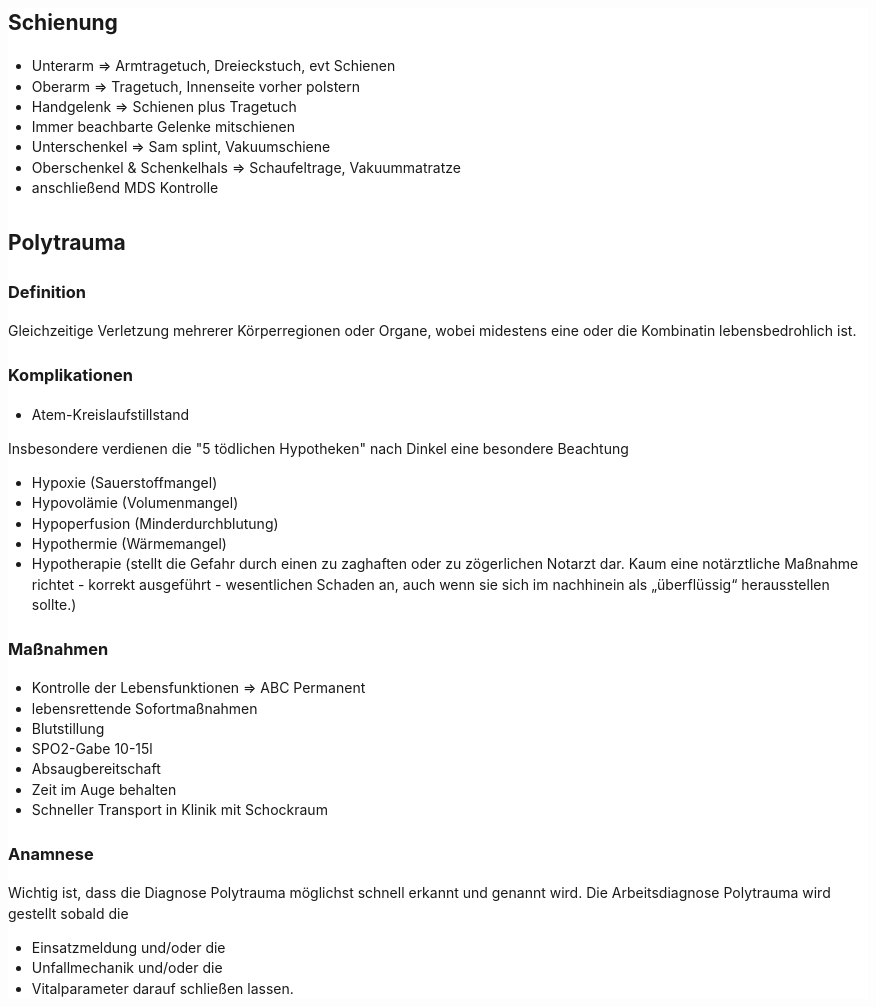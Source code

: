## Schienung
+ Unterarm => Armtragetuch, Dreieckstuch, evt Schienen
+ Oberarm => Tragetuch, Innenseite vorher polstern
+ Handgelenk => Schienen plus Tragetuch
+ Immer beachbarte Gelenke mitschienen
+ Unterschenkel => Sam splint, Vakuumschiene
+ Oberschenkel & Schenkelhals => Schaufeltrage, Vakuummatratze
+ anschließend MDS Kontrolle


## Polytrauma

### Definition
Gleichzeitige Verletzung mehrerer Körperregionen oder Organe, wobei midestens eine oder die Kombinatin lebensbedrohlich ist.

### Komplikationen
+ Atem-Kreislaufstillstand

Insbesondere verdienen die "5 tödlichen Hypotheken" nach Dinkel eine besondere Beachtung
+ Hypoxie (Sauerstoffmangel)
+ Hypovolämie (Volumenmangel)
+ Hypoperfusion (Minderdurchblutung)
+ Hypothermie (Wärmemangel)
+ Hypotherapie (stellt die Gefahr durch einen zu zaghaften oder zu zögerlichen Notarzt dar. Kaum eine notärztliche Maßnahme richtet - korrekt ausgeführt - wesentlichen Schaden an, auch wenn sie sich im nachhinein als „überflüssig“ herausstellen sollte.)

### Maßnahmen
+ Kontrolle der Lebensfunktionen => ABC Permanent
+ lebensrettende Sofortmaßnahmen
+ Blutstillung
+ SPO2-Gabe 10-15l
+ Absaugbereitschaft
+ Zeit im Auge behalten
+ Schneller Transport in Klinik mit Schockraum

### Anamnese
Wichtig ist, dass die Diagnose Polytrauma möglichst schnell erkannt und genannt wird. Die Arbeitsdiagnose Polytrauma wird gestellt sobald die
+ Einsatzmeldung und/oder die
+ Unfallmechanik und/oder die
+ Vitalparameter
darauf schließen lassen.
